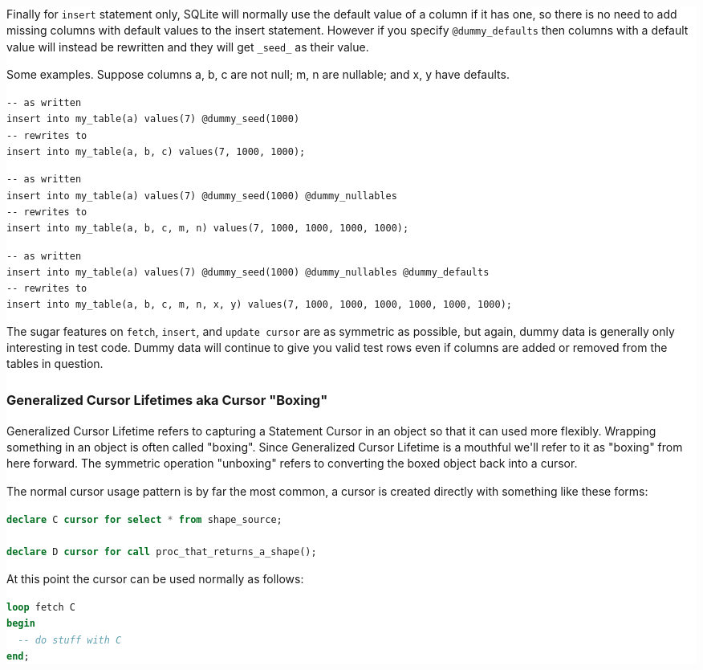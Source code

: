 Finally for `insert` statement only, SQLite will normally use the default
value of a column if it has one, so there is no need to add missing
columns with default values to the insert statement.  However if you
specify `@dummy_defaults` then columns with a default value will instead
be rewritten and they will get `_seed_` as their value.

Some examples.  Suppose columns a, b, c are not null;  m, n are nullable; and x, y have defaults.

```
-- as written
insert into my_table(a) values(7) @dummy_seed(1000)
-- rewrites to
insert into my_table(a, b, c) values(7, 1000, 1000);
```

```
-- as written
insert into my_table(a) values(7) @dummy_seed(1000) @dummy_nullables
-- rewrites to
insert into my_table(a, b, c, m, n) values(7, 1000, 1000, 1000, 1000);
```

```
-- as written
insert into my_table(a) values(7) @dummy_seed(1000) @dummy_nullables @dummy_defaults
-- rewrites to
insert into my_table(a, b, c, m, n, x, y) values(7, 1000, 1000, 1000, 1000, 1000, 1000);
```

The sugar features on `fetch`, `insert`, and `update cursor` are as
symmetric as possible, but again, dummy data is generally only interesting
in test code. Dummy  data will continue to give you valid test rows even
if columns are added or removed from the tables in question.

### Generalized Cursor Lifetimes aka Cursor "Boxing"

Generalized Cursor Lifetime refers to capturing a Statement Cursor in an
object so that it can used more flexibly.  Wrapping something in an object
is often called "boxing".  Since Generalized Cursor Lifetime is a mouthful
we'll refer to it as "boxing" from here forward. The symmetric operation
"unboxing" refers to converting the boxed object back into a cursor.

The normal cursor usage pattern is by far the most common, a cursor is
created directly with something like these forms:

```sql
declare C cursor for select * from shape_source;

declare D cursor for call proc_that_returns_a_shape();
```

At this point the cursor can be used normally as follows:

```sql
loop fetch C
begin
  -- do stuff with C
end;
```
